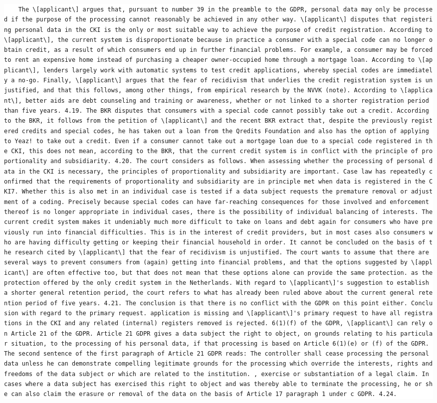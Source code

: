         The \[applicant\] argues that, pursuant to number 39 in the preamble to the GDPR, personal data may only be processed if the purpose of the processing cannot reasonably be achieved in any other way. \[applicant\] disputes that registering personal data in the CKI is the only or most suitable way to achieve the purpose of credit registration. According to \[applicant\], the current system is disproportionate because in practice a consumer with a special code can no longer obtain credit, as a result of which consumers end up in further financial problems. For example, a consumer may be forced to rent an expensive home instead of purchasing a cheaper owner-occupied home through a mortgage loan. According to \[applicant\], lenders largely work with automatic systems to test credit applications, whereby special codes are immediately a no-go. Finally, \[applicant\] argues that the fear of recidivism that underlies the credit registration system is unjustified, and that this follows, among other things, from empirical research by the NVVK (note). According to \[applicant\], better aids are debt counseling and training or awareness, whether or not linked to a shorter registration period than five years. 4.19. The BKR disputes that consumers with a special code cannot possibly take out a credit. According to the BKR, it follows from the petition of \[applicant\] and the recent BKR extract that, despite the previously registered credits and special codes, he has taken out a loan from the Qredits Foundation and also has the option of applying to Yeaz! to take out a credit. Even if a consumer cannot take out a mortgage loan due to a special code registered in the CKI, this does not mean, according to the BKR, that the current credit system is in conflict with the principle of proportionality and subsidiarity. 4.20. The court considers as follows. When assessing whether the processing of personal data in the CKI is necessary, the principles of proportionality and subsidiarity are important. Case law has repeatedly confirmed that the requirements of proportionality and subsidiarity are in principle met when data is registered in the CKI7. Whether this is also met in an individual case is tested if a data subject requests the premature removal or adjustment of a coding. Precisely because special codes can have far-reaching consequences for those involved and enforcement thereof is no longer appropriate in individual cases, there is the possibility of individual balancing of interests. The current credit system makes it undeniably much more difficult to take on loans and debt again for consumers who have previously run into financial difficulties. This is in the interest of credit providers, but in most cases also consumers who are having difficulty getting or keeping their financial household in order. It cannot be concluded on the basis of the research cited by \[applicant\] that the fear of recidivism is unjustified. The court wants to assume that there are several ways to prevent consumers from (again) getting into financial problems, and that the options suggested by \[applicant\] are often effective too, but that does not mean that these options alone can provide the same protection. as the protection offered by the only credit system in the Netherlands. With regard to \[applicant\]'s suggestion to establish a shorter general retention period, the court refers to what has already been ruled above about the current general retention period of five years. 4.21. The conclusion is that there is no conflict with the GDPR on this point either. Conclusion with regard to the primary request. application is missing and \[applicant\]'s primary request to have all registrations in the CKI and any related (internal) registers removed is rejected. 6(1)(f) of the GDPR, \[applicant\] can rely on Article 21 of the GDPR. Article 21 GDPR gives a data subject the right to object, on grounds relating to his particular situation, to the processing of his personal data, if that processing is based on Article 6(1)(e) or (f) of the GDPR. The second sentence of the first paragraph of Article 21 GDPR reads: The controller shall cease processing the personal data unless he can demonstrate compelling legitimate grounds for the processing which override the interests, rights and freedoms of the data subject or which are related to the institution. , exercise or substantiation of a legal claim. In cases where a data subject has exercised this right to object and was thereby able to terminate the processing, he or she can also claim the erasure or removal of the data on the basis of Article 17 paragraph 1 under c GDPR. 4.24.